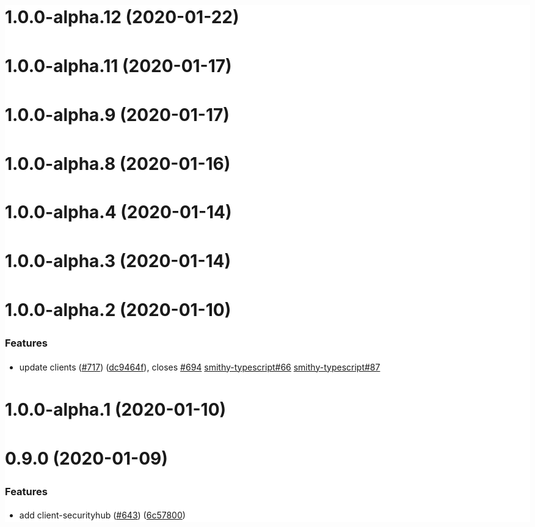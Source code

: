 

# 1.0.0-alpha.12 (2020-01-22)



# 1.0.0-alpha.11 (2020-01-17)



# 1.0.0-alpha.9 (2020-01-17)



# 1.0.0-alpha.8 (2020-01-16)



# 1.0.0-alpha.4 (2020-01-14)



# 1.0.0-alpha.3 (2020-01-14)



# 1.0.0-alpha.2 (2020-01-10)


### Features

* update clients ([#717](https://github.com/aws/aws-sdk-js-v3/issues/717)) ([dc9464f](https://github.com/aws/aws-sdk-js-v3/commit/dc9464f)), closes [#694](https://github.com/aws/aws-sdk-js-v3/issues/694) [smithy-typescript#66](https://github.com/smithy-typescript/issues/66) [smithy-typescript#87](https://github.com/smithy-typescript/issues/87)



# 1.0.0-alpha.1 (2020-01-10)



# 0.9.0 (2020-01-09)


### Features

* add client-securityhub ([#643](https://github.com/aws/aws-sdk-js-v3/issues/643)) ([6c57800](https://github.com/aws/aws-sdk-js-v3/commit/6c57800))
